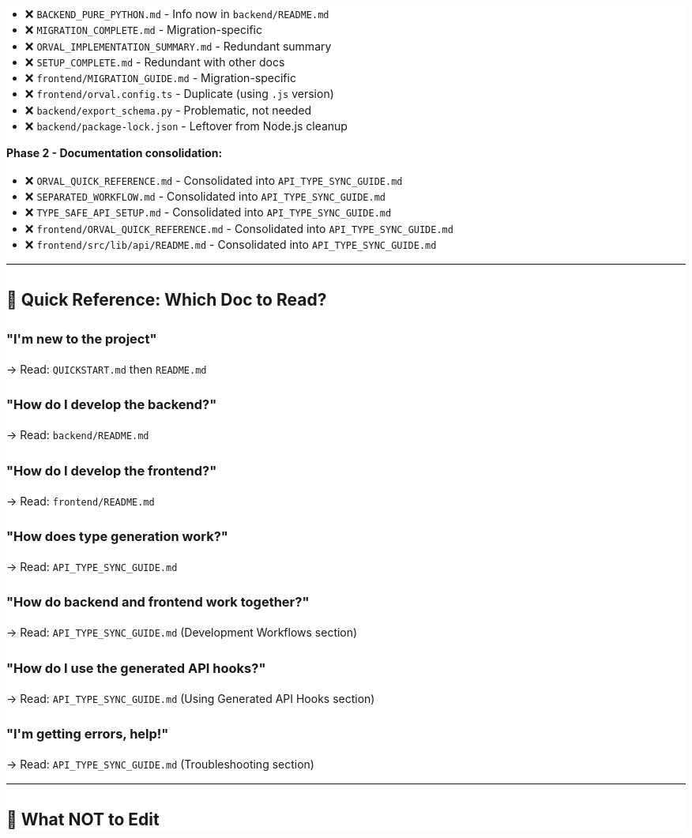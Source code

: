 - ❌ `BACKEND_PURE_PYTHON.md` - Info now in `backend/README.md`
- ❌ `MIGRATION_COMPLETE.md` - Migration-specific
- ❌ `ORVAL_IMPLEMENTATION_SUMMARY.md` - Redundant summary
- ❌ `SETUP_COMPLETE.md` - Redundant with other docs
- ❌ `frontend/MIGRATION_GUIDE.md` - Migration-specific
- ❌ `frontend/orval.config.ts` - Duplicate (using `.js` version)
- ❌ `backend/export_schema.py` - Problematic, not needed
- ❌ `backend/package-lock.json` - Leftover from Node.js cleanup

**Phase 2 - Documentation consolidation:**

- ❌ `ORVAL_QUICK_REFERENCE.md` - Consolidated into `API_TYPE_SYNC_GUIDE.md`
- ❌ `SEPARATED_WORKFLOW.md` - Consolidated into `API_TYPE_SYNC_GUIDE.md`
- ❌ `TYPE_SAFE_API_SETUP.md` - Consolidated into `API_TYPE_SYNC_GUIDE.md`
- ❌ `frontend/ORVAL_QUICK_REFERENCE.md` - Consolidated into `API_TYPE_SYNC_GUIDE.md`
- ❌ `frontend/src/lib/api/README.md` - Consolidated into `API_TYPE_SYNC_GUIDE.md`

---

## 🎯 Quick Reference: Which Doc to Read?

### "I'm new to the project"

→ Read: `QUICKSTART.md` then `README.md`

### "How do I develop the backend?"

→ Read: `backend/README.md`

### "How do I develop the frontend?"

→ Read: `frontend/README.md`

### "How does type generation work?"

→ Read: `API_TYPE_SYNC_GUIDE.md`

### "How do backend and frontend work together?"

→ Read: `API_TYPE_SYNC_GUIDE.md` (Development Workflows section)

### "How do I use the generated API hooks?"

→ Read: `API_TYPE_SYNC_GUIDE.md` (Using Generated API Hooks section)

### "I'm getting errors, help!"

→ Read: `API_TYPE_SYNC_GUIDE.md` (Troubleshooting section)

---

## 📝 What NOT to Edit
